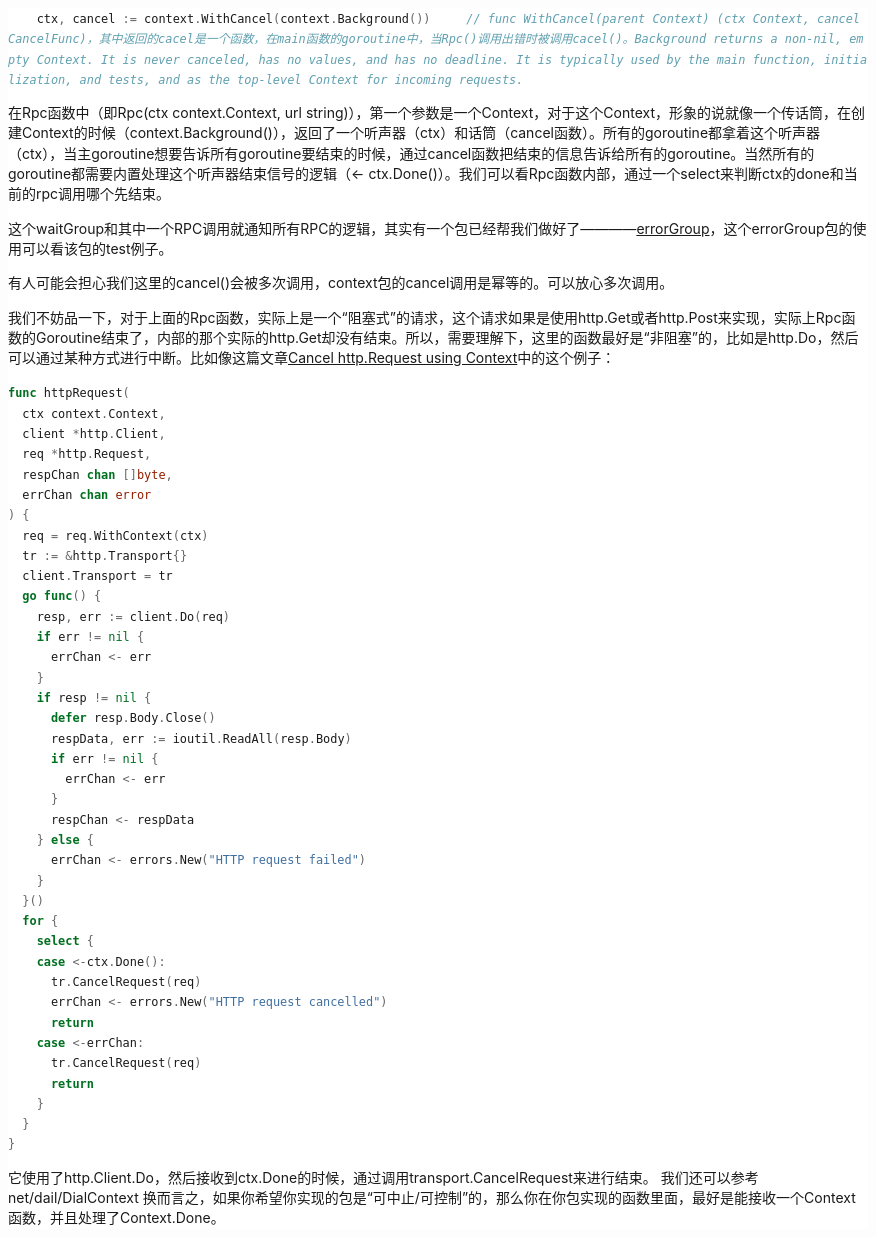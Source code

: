 ```go
    ctx, cancel := context.WithCancel(context.Background())     // func WithCancel(parent Context) (ctx Context, cancel CancelFunc)，其中返回的cacel是一个函数，在main函数的goroutine中，当Rpc()调用出错时被调用cacel()。Background returns a non-nil, empty Context. It is never canceled, has no values, and has no deadline. It is typically used by the main function, initialization, and tests, and as the top-level Context for incoming requests.
```

在Rpc函数中（即Rpc(ctx context.Context, url string)），第一个参数是一个Context，对于这个Context，形象的说就像一个传话筒，在创建Context的时候（context.Background()），返回了一个听声器（ctx）和话筒（cancel函数）。所有的goroutine都拿着这个听声器（ctx），当主goroutine想要告诉所有goroutine要结束的时候，通过cancel函数把结束的信息告诉给所有的goroutine。当然所有的goroutine都需要内置处理这个听声器结束信号的逻辑（<- ctx.Done()）。我们可以看Rpc函数内部，通过一个select来判断ctx的done和当前的rpc调用哪个先结束。

这个waitGroup和其中一个RPC调用就通知所有RPC的逻辑，其实有一个包已经帮我们做好了————[errorGroup](https://godoc.org/golang.org/x/sync/errgroup)，这个errorGroup包的使用可以看该包的test例子。

有人可能会担心我们这里的cancel()会被多次调用，context包的cancel调用是幂等的。可以放心多次调用。

我们不妨品一下，对于上面的Rpc函数，实际上是一个“阻塞式”的请求，这个请求如果是使用http.Get或者http.Post来实现，实际上Rpc函数的Goroutine结束了，内部的那个实际的http.Get却没有结束。所以，需要理解下，这里的函数最好是“非阻塞”的，比如是http.Do，然后可以通过某种方式进行中断。比如像这篇文章[Cancel http.Request using Context](https://medium.com/@ferencfbin/golang-cancel-http-request-using-context-1f45aeba6464)中的这个例子：
```go
func httpRequest(
  ctx context.Context,
  client *http.Client,
  req *http.Request,
  respChan chan []byte,
  errChan chan error
) {
  req = req.WithContext(ctx)
  tr := &http.Transport{}
  client.Transport = tr
  go func() {
    resp, err := client.Do(req)
    if err != nil {
      errChan <- err
    }
    if resp != nil {
      defer resp.Body.Close()
      respData, err := ioutil.ReadAll(resp.Body)
      if err != nil {
        errChan <- err
      }
      respChan <- respData
    } else {
      errChan <- errors.New("HTTP request failed")
    }
  }()
  for {
    select {
    case <-ctx.Done():
      tr.CancelRequest(req)
      errChan <- errors.New("HTTP request cancelled")
      return
    case <-errChan:
      tr.CancelRequest(req)
      return
    }
  }
}
```
它使用了http.Client.Do，然后接收到ctx.Done的时候，通过调用transport.CancelRequest来进行结束。
我们还可以参考net/dail/DialContext
换而言之，如果你希望你实现的包是“可中止/可控制”的，那么你在你包实现的函数里面，最好是能接收一个Context函数，并且处理了Context.Done。

